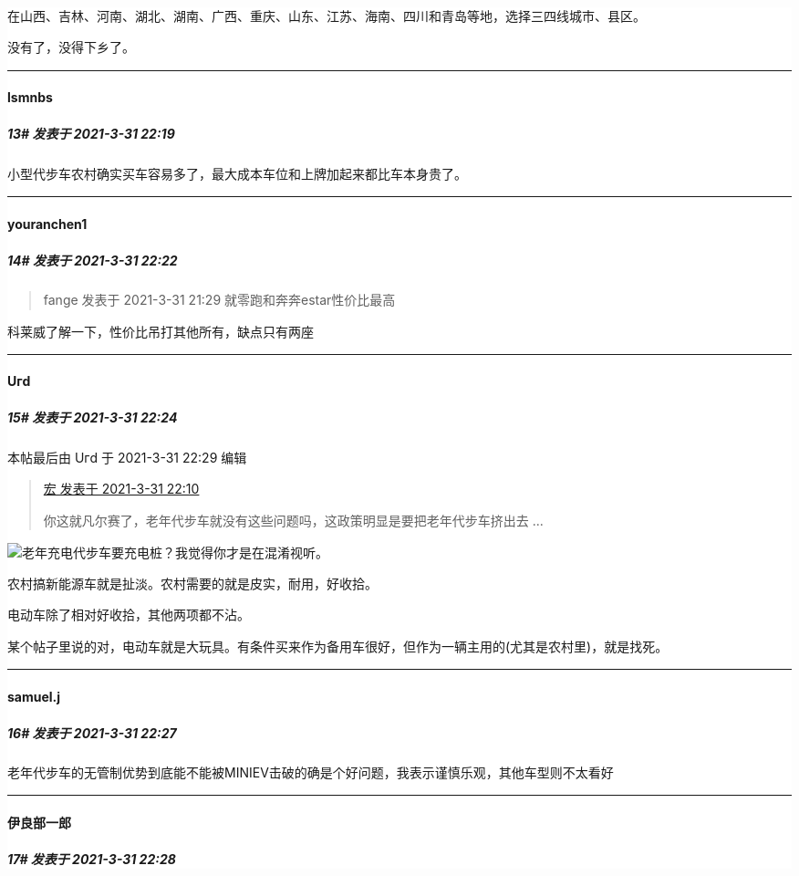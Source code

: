 
在山西、吉林、河南、湖北、湖南、广西、重庆、山东、江苏、海南、四川和青岛等地，选择三四线城市、县区。


没有了，没得下乡了。


*****

####  lsmnbs  
##### 13#       发表于 2021-3-31 22:19


小型代步车农村确实买车容易多了，最大成本车位和上牌加起来都比车本身贵了。


*****

####  youranchen1  
##### 14#       发表于 2021-3-31 22:22


<blockquote>fange 发表于 2021-3-31 21:29
就零跑和奔奔estar性价比最高</blockquote>
科莱威了解一下，性价比吊打其他所有，缺点只有两座


*****

####  Uгd  
##### 15#       发表于 2021-3-31 22:24


 本帖最后由 Uгd 于 2021-3-31 22:29 编辑 
<blockquote><a href="httphttps://bbs.saraba1st.com/2b/forum.php?mod=redirect&amp;goto=findpost&amp;pid=50793989&amp;ptid=1996066" target="_blank">宏 发表于 2021-3-31 22:10</a>

你这就凡尔赛了，老年代步车就没有这些问题吗，这政策明显是要把老年代步车挤出去 ...</blockquote>
<img src="https://static.saraba1st.com/image/smiley/face2017/037.png" referrerpolicy="no-referrer">老年充电代步车要充电桩？我觉得你才是在混淆视听。


农村搞新能源车就是扯淡。农村需要的就是皮实，耐用，好收拾。

电动车除了相对好收拾，其他两项都不沾。


某个帖子里说的对，电动车就是大玩具。有条件买来作为备用车很好，但作为一辆主用的(尤其是农村里)，就是找死。


*****

####  samuel.j  
##### 16#       发表于 2021-3-31 22:27


老年代步车的无管制优势到底能不能被MINIEV击破的确是个好问题，我表示谨慎乐观，其他车型则不太看好


*****

####  伊良部一郎  
##### 17#       发表于 2021-3-31 22:28
